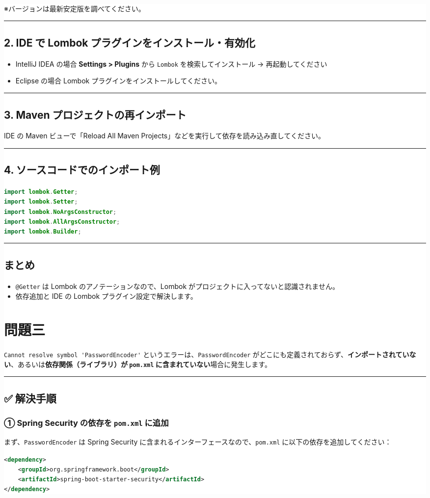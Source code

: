 ※バージョンは最新安定版を調べてください。

---

## 2. IDE で Lombok プラグインをインストール・有効化

- IntelliJ IDEA の場合
  **Settings > Plugins** から `Lombok` を検索してインストール
  → 再起動してください

- Eclipse の場合
  Lombok プラグインをインストールしてください。

---

## 3. Maven プロジェクトの再インポート

IDE の Maven ビューで「Reload All Maven Projects」などを実行して依存を読み込み直してください。

---

## 4. ソースコードでのインポート例

```java
import lombok.Getter;
import lombok.Setter;
import lombok.NoArgsConstructor;
import lombok.AllArgsConstructor;
import lombok.Builder;
```

---

## まとめ

- `@Getter` は Lombok のアノテーションなので、Lombok がプロジェクトに入ってないと認識されません。
- 依存追加と IDE の Lombok プラグイン設定で解決します。

# 問題三

`Cannot resolve symbol 'PasswordEncoder'` というエラーは、`PasswordEncoder` がどこにも定義されておらず、**インポートされていない**、あるいは**依存関係（ライブラリ）が `pom.xml` に含まれていない**場合に発生します。

---

## ✅ 解決手順

### ① Spring Security の依存を `pom.xml` に追加

まず、`PasswordEncoder` は Spring Security に含まれるインターフェースなので、`pom.xml` に以下の依存を追加してください：

```xml
<dependency>
    <groupId>org.springframework.boot</groupId>
    <artifactId>spring-boot-starter-security</artifactId>
</dependency>
```
